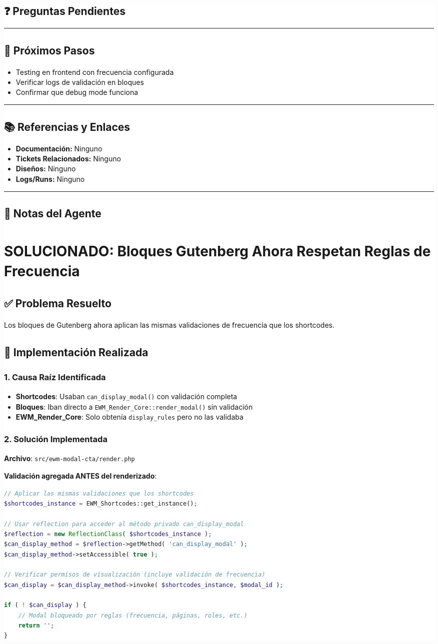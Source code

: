 
## ❓ Preguntas Pendientes


---

## 🚀 Próximos Pasos
- Testing en frontend con frecuencia configurada
- Verificar logs de validación en bloques
- Confirmar que debug mode funciona

---

## 📚 Referencias y Enlaces
- **Documentación:** Ninguno
- **Tickets Relacionados:** Ninguno
- **Diseños:** Ninguno
- **Logs/Runs:** Ninguno

---

## 📝 Notas del Agente
# SOLUCIONADO: Bloques Gutenberg Ahora Respetan Reglas de Frecuencia

## ✅ Problema Resuelto
Los bloques de Gutenberg ahora aplican las mismas validaciones de frecuencia que los shortcodes.

## 🔧 Implementación Realizada

### 1. Causa Raíz Identificada
- **Shortcodes**: Usaban `can_display_modal()` con validación completa
- **Bloques**: Iban directo a `EWM_Render_Core::render_modal()` sin validación
- **EWM_Render_Core**: Solo obtenía `display_rules` pero no las validaba

### 2. Solución Implementada
**Archivo**: `src/ewm-modal-cta/render.php`

**Validación agregada ANTES del renderizado**:
```php
// Aplicar las mismas validaciones que los shortcodes
$shortcodes_instance = EWM_Shortcodes::get_instance();

// Usar reflection para acceder al método privado can_display_modal
$reflection = new ReflectionClass( $shortcodes_instance );
$can_display_method = $reflection->getMethod( 'can_display_modal' );
$can_display_method->setAccessible( true );

// Verificar permisos de visualización (incluye validación de frecuencia)
$can_display = $can_display_method->invoke( $shortcodes_instance, $modal_id );

if ( ! $can_display ) {
    // Modal bloqueado por reglas (frecuencia, páginas, roles, etc.)
    return '';
}
```
